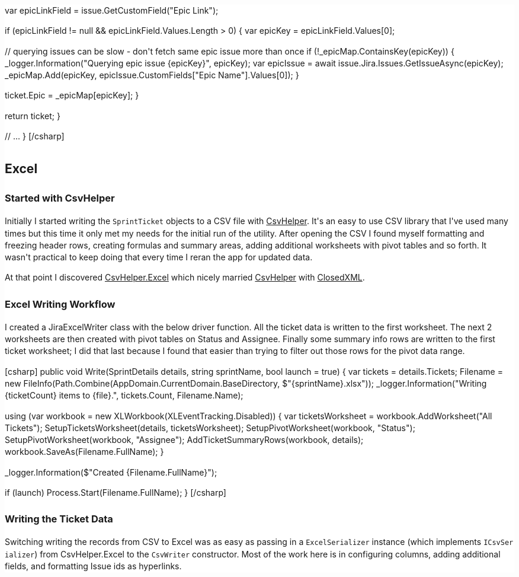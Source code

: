 var epicLinkField = issue.GetCustomField("Epic Link");

if (epicLinkField != null && epicLinkField.Values.Length > 0) { var epicKey = epicLinkField.Values\[0\];

// querying issues can be slow - don't fetch same epic issue more than once if (!\_epicMap.ContainsKey(epicKey)) { \_logger.Information("Querying epic issue {epicKey}", epicKey); var epicIssue = await issue.Jira.Issues.GetIssueAsync(epicKey); \_epicMap.Add(epicKey, epicIssue.CustomFields\["Epic Name"\].Values\[0\]); }

ticket.Epic = \_epicMap\[epicKey\]; }

return ticket; }

// ... } \[/csharp\]

## Excel

### Started with CsvHelper

Initially I started writing the `SprintTicket` objects to a CSV file with [CsvHelper](https://joshclose.github.io/CsvHelper/). It's an easy to use CSV library that I've used many times but this time it only met my needs for the initial run of the utility. After opening the CSV I found myself formatting and freezing header rows, creating formulas and summary areas, adding additional worksheets with pivot tables and so forth. It wasn't practical to keep doing that every time I reran the app for updated data.

At that point I discovered [CsvHelper.Excel](https://github.com/christophano/CsvHelper.Excel) which nicely married [CsvHelper](https://github.com/JoshClose/CsvHelper) with [ClosedXML](https://github.com/closedxml/closedxml).

### Excel Writing Workflow

I created a JiraExcelWriter class with the below driver function. All the ticket data is written to the first worksheet. The next 2 worksheets are then created with pivot tables on Status and Assignee. Finally some summary info rows are written to the first ticket worksheet; I did that last because I found that easier than trying to filter out those rows for the pivot data range.

\[csharp\] public void Write(SprintDetails details, string sprintName, bool launch = true) { var tickets = details.Tickets; Filename = new FileInfo(Path.Combine(AppDomain.CurrentDomain.BaseDirectory, $"{sprintName}.xlsx")); \_logger.Information("Writing {ticketCount} items to {file}.", tickets.Count, Filename.Name);

using (var workbook = new XLWorkbook(XLEventTracking.Disabled)) { var ticketsWorksheet = workbook.AddWorksheet("All Tickets"); SetupTicketsWorksheet(details, ticketsWorksheet); SetupPivotWorksheet(workbook, "Status"); SetupPivotWorksheet(workbook, "Assignee"); AddTicketSummaryRows(workbook, details); workbook.SaveAs(Filename.FullName); }

\_logger.Information($"Created {Filename.FullName}");

if (launch) Process.Start(Filename.FullName); } \[/csharp\]

### Writing the Ticket Data

Switching writing the records from CSV to Excel was as easy as passing in a `ExcelSerializer` instance (which implements `ICsvSerializer`) from CsvHelper.Excel to the `CsvWriter` constructor. Most of the work here is in configuring columns, adding additional fields, and formatting Issue ids as hyperlinks.
